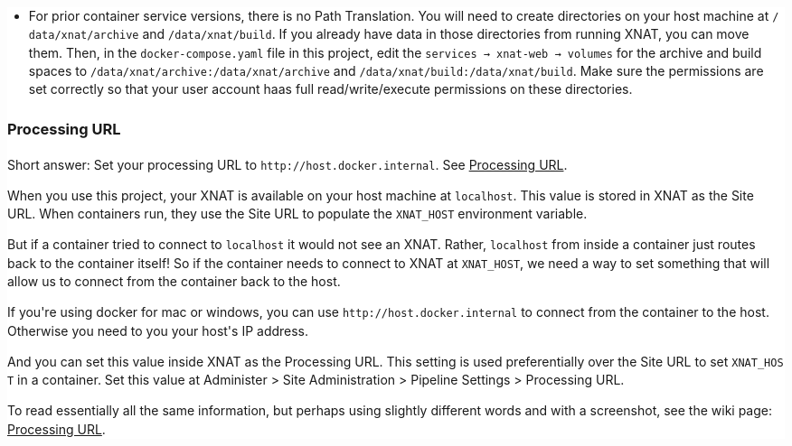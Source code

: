 * For prior container service versions, there is no Path Translation. You will need to create directories on your host machine at `/data/xnat/archive` and `/data/xnat/build`. If you already have data in those directories from running XNAT, you can move them. Then, in the `docker-compose.yaml` file in this project, edit the `services → xnat-web → volumes` for the archive and build spaces to `/data/xnat/archive:/data/xnat/archive` and `/data/xnat/build:/data/xnat/build`. Make sure the permissions are set correctly so that your user account haas full read/write/execute permissions on these directories.

### Processing URL
Short answer: Set your processing URL to `http://host.docker.internal`. See [Processing URL](https://wiki.xnat.org/display/CS/Processing+URL).

When you use this project, your XNAT is available on your host machine at `localhost`. This value is stored in XNAT as the Site URL. When containers run, they use the Site URL to populate the `XNAT_HOST` environment  variable.

But if a container tried to connect to `localhost` it would not see an XNAT. Rather, `localhost` from inside a container just routes back to the container itself! So if the container needs to connect to XNAT at `XNAT_HOST`, we need a way to set something that will allow us to connect from the container back to the host.

If you're using docker for mac or windows, you can use `http://host.docker.internal` to connect from the container to the host. Otherwise you need to you your host's IP address.

And you can set this value inside XNAT as the Processing URL. This setting is used preferentially over the Site URL to set `XNAT_HOST` in a container. Set this value at Administer > Site Administration > Pipeline Settings > Processing URL.

To read essentially all the same information, but perhaps using slightly different words and with a screenshot, see the wiki page: [Processing URL](https://wiki.xnat.org/display/CS/Processing+URL).
